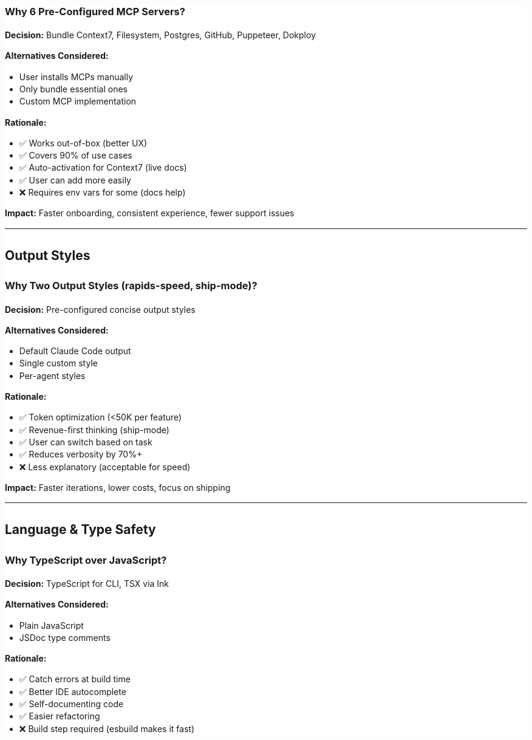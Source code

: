 ### Why 6 Pre-Configured MCP Servers?
**Decision:** Bundle Context7, Filesystem, Postgres, GitHub, Puppeteer, Dokploy

**Alternatives Considered:**
- User installs MCPs manually
- Only bundle essential ones
- Custom MCP implementation

**Rationale:**
- ✅ Works out-of-box (better UX)
- ✅ Covers 90% of use cases
- ✅ Auto-activation for Context7 (live docs)
- ✅ User can add more easily
- ❌ Requires env vars for some (docs help)

**Impact:** Faster onboarding, consistent experience, fewer support issues

---

## Output Styles

### Why Two Output Styles (rapids-speed, ship-mode)?
**Decision:** Pre-configured concise output styles

**Alternatives Considered:**
- Default Claude Code output
- Single custom style
- Per-agent styles

**Rationale:**
- ✅ Token optimization (<50K per feature)
- ✅ Revenue-first thinking (ship-mode)
- ✅ User can switch based on task
- ✅ Reduces verbosity by 70%+
- ❌ Less explanatory (acceptable for speed)

**Impact:** Faster iterations, lower costs, focus on shipping

---

## Language & Type Safety

### Why TypeScript over JavaScript?
**Decision:** TypeScript for CLI, TSX via Ink

**Alternatives Considered:**
- Plain JavaScript
- JSDoc type comments

**Rationale:**
- ✅ Catch errors at build time
- ✅ Better IDE autocomplete
- ✅ Self-documenting code
- ✅ Easier refactoring
- ❌ Build step required (esbuild makes it fast)
